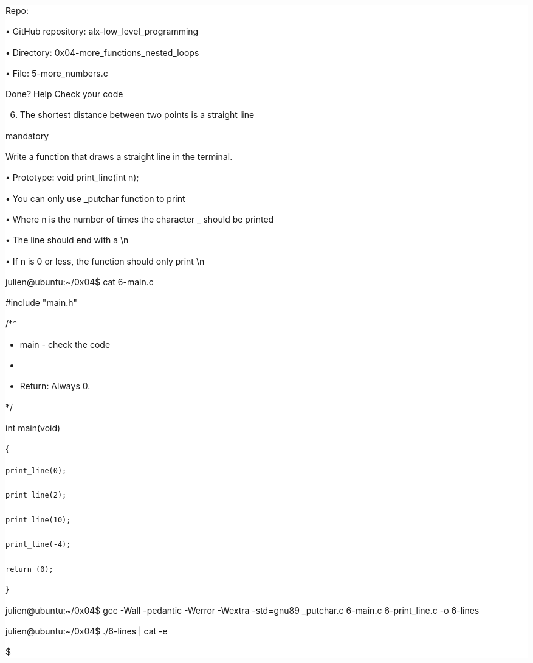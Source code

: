 
Repo:

•	GitHub repository: alx-low_level_programming

•	Directory: 0x04-more_functions_nested_loops

•	File: 5-more_numbers.c

 Done? Help Check your code
 
6. The shortest distance between two points is a straight line

mandatory

Write a function that draws a straight line in the terminal.

•     Prototype: void print_line(int n);

•     You can only use _putchar function to print

•     Where n is the number of times the character _ should be printed

•     The line should end with a \n

•     If n is 0 or less, the function should only print \n

julien@ubuntu:~/0x04$ cat 6-main.c

#include "main.h"



/**

 * main - check the code
 
 *
 
 * Return: Always 0.
 
 */
 
int main(void)

{

    print_line(0);
    
    print_line(2);
    
    print_line(10);
    
    print_line(-4);
    
    return (0);
    
}

julien@ubuntu:~/0x04$ gcc -Wall -pedantic -Werror -Wextra -std=gnu89 _putchar.c 6-main.c 6-print_line.c -o 6-lines

julien@ubuntu:~/0x04$ ./6-lines | cat -e

$
